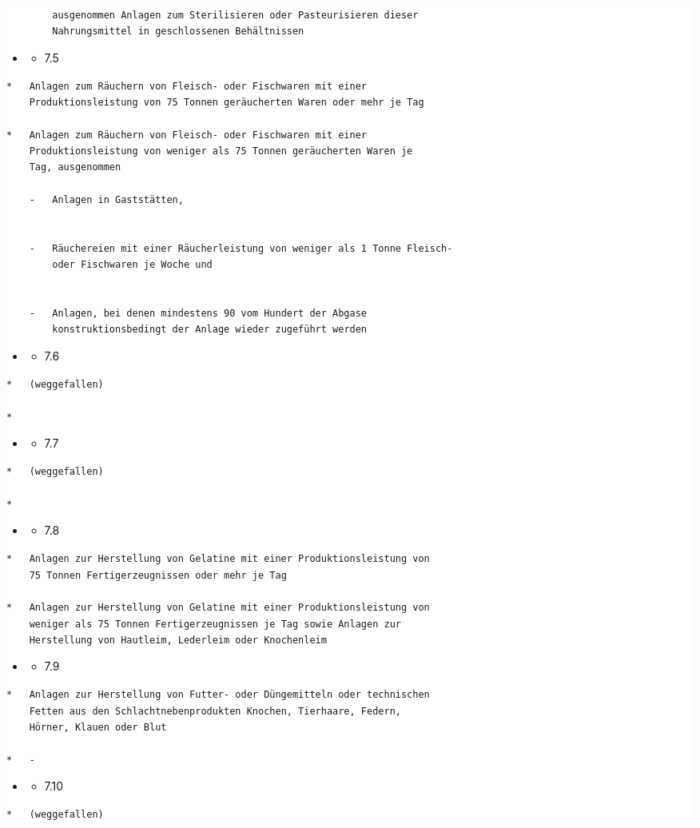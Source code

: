 

            ausgenommen Anlagen zum Sterilisieren oder Pasteurisieren dieser
            Nahrungsmittel in geschlossenen Behältnissen





*    *   7.5

    *   Anlagen zum Räuchern von Fleisch- oder Fischwaren mit einer
        Produktionsleistung von 75 Tonnen geräucherten Waren oder mehr je Tag

    *   Anlagen zum Räuchern von Fleisch- oder Fischwaren mit einer
        Produktionsleistung von weniger als 75 Tonnen geräucherten Waren je
        Tag, ausgenommen

        -   Anlagen in Gaststätten,


        -   Räuchereien mit einer Räucherleistung von weniger als 1 Tonne Fleisch-
            oder Fischwaren je Woche und


        -   Anlagen, bei denen mindestens 90 vom Hundert der Abgase
            konstruktionsbedingt der Anlage wieder zugeführt werden





*    *   7.6

    *   (weggefallen)

    *

*    *   7.7

    *   (weggefallen)

    *

*    *   7.8

    *   Anlagen zur Herstellung von Gelatine mit einer Produktionsleistung von
        75 Tonnen Fertigerzeugnissen oder mehr je Tag

    *   Anlagen zur Herstellung von Gelatine mit einer Produktionsleistung von
        weniger als 75 Tonnen Fertigerzeugnissen je Tag sowie Anlagen zur
        Herstellung von Hautleim, Lederleim oder Knochenleim


*    *   7.9

    *   Anlagen zur Herstellung von Futter- oder Düngemitteln oder technischen
        Fetten aus den Schlachtnebenprodukten Knochen, Tierhaare, Federn,
        Hörner, Klauen oder Blut

    *   -


*    *   7.10

    *   (weggefallen)

